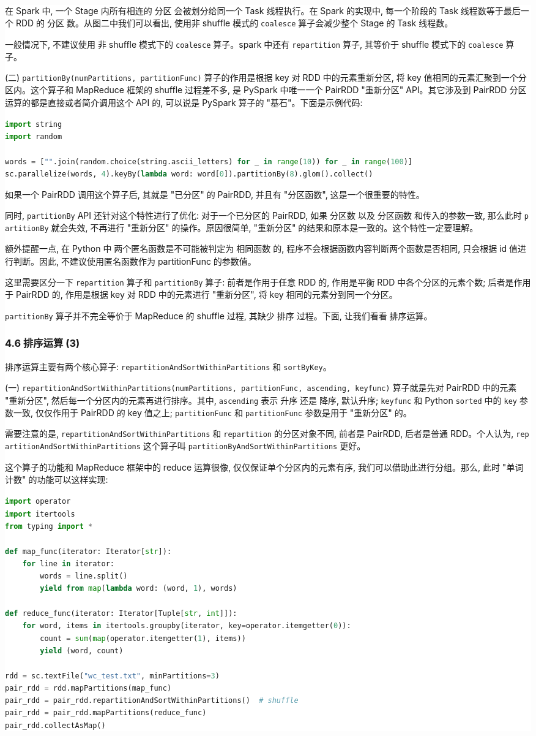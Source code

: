 在 Spark 中, 一个 Stage 内所有相连的 分区 会被划分给同一个 Task 线程执行。在 Spark 的实现中, 每一个阶段的 Task 线程数等于最后一个 RDD 的 分区 数。从图二中我们可以看出, 使用非 shuffle 模式的 `coalesce` 算子会减少整个 Stage 的 Task 线程数。

一般情况下, 不建议使用 非 shuffle 模式下的 `coalesce` 算子。spark 中还有 `repartition` 算子, 其等价于 shuffle 模式下的 `coalesce` 算子。

(二) `partitionBy(numPartitions, partitionFunc)` 算子的作用是根据 key 对 RDD 中的元素重新分区, 将 key 值相同的元素汇聚到一个分区内。这个算子和 MapReduce 框架的 shuffle 过程差不多, 是 PySpark 中唯一一个 PairRDD "重新分区" API。其它涉及到 PairRDD 分区运算的都是直接或者简介调用这个 API 的, 可以说是 PySpark 算子的 "基石"。下面是示例代码:

```python
import string
import random

words = ["".join(random.choice(string.ascii_letters) for _ in range(10)) for _ in range(100)]
sc.parallelize(words, 4).keyBy(lambda word: word[0]).partitionBy(8).glom().collect()
```

如果一个 PairRDD 调用这个算子后, 其就是 "已分区" 的 PairRDD, 并且有 "分区函数", 这是一个很重要的特性。

同时, `partitionBy` API 还针对这个特性进行了优化: 对于一个已分区的 PairRDD, 如果 分区数 以及 分区函数 和传入的参数一致, 那么此时 `partitionBy` 就会失效, 不再进行 "重新分区" 的操作。原因很简单, "重新分区" 的结果和原本是一致的。这个特性一定要理解。

额外提醒一点, 在 Python 中 两个匿名函数是不可能被判定为 相同函数 的, 程序不会根据函数内容判断两个函数是否相同, 只会根据 id 值进行判断。因此, 不建议使用匿名函数作为 partitionFunc 的参数值。

这里需要区分一下 `repartition` 算子和 `partitionBy` 算子: 前者是作用于任意 RDD 的, 作用是平衡 RDD 中各个分区的元素个数; 后者是作用于 PairRDD 的, 作用是根据 key 对 RDD 中的元素进行 "重新分区", 将 key 相同的元素分到同一个分区。

`partitionBy` 算子并不完全等价于 MapReduce 的 shuffle 过程, 其缺少 排序 过程。下面, 让我们看看 排序运算。

### 4.6 排序运算 (3)

排序运算主要有两个核心算子: `repartitionAndSortWithinPartitions` 和 `sortByKey`。

(一) `repartitionAndSortWithinPartitions(numPartitions, partitionFunc, ascending, keyfunc)` 算子就是先对 PairRDD 中的元素 "重新分区", 然后每一个分区内的元素再进行排序。其中, `ascending` 表示 升序 还是 降序, 默认升序; `keyfunc` 和 Python `sorted` 中的 `key` 参数一致, 仅仅作用于 PairRDD 的 key 值之上; `partitionFunc` 和 `partitionFunc` 参数是用于 "重新分区" 的。

需要注意的是, `repartitionAndSortWithinPartitions` 和 `repartition` 的分区对象不同, 前者是 PairRDD, 后者是普通 RDD。个人认为, `repartitionAndSortWithinPartitions` 这个算子叫 `partitionByAndSortWithinPartitions` 更好。

这个算子的功能和 MapReduce 框架中的 reduce 运算很像, 仅仅保证单个分区内的元素有序, 我们可以借助此进行分组。那么, 此时 "单词计数" 的功能可以这样实现:

```python
import operator
import itertools
from typing import * 

def map_func(iterator: Iterator[str]):
    for line in iterator:
        words = line.split()
        yield from map(lambda word: (word, 1), words)

def reduce_func(iterator: Iterator[Tuple[str, int]]):
    for word, items in itertools.groupby(iterator, key=operator.itemgetter(0)):
        count = sum(map(operator.itemgetter(1), items))
        yield (word, count)

rdd = sc.textFile("wc_test.txt", minPartitions=3)
pair_rdd = rdd.mapPartitions(map_func)
pair_rdd = pair_rdd.repartitionAndSortWithinPartitions()  # shuffle 
pair_rdd = pair_rdd.mapPartitions(reduce_func)
pair_rdd.collectAsMap()
```
